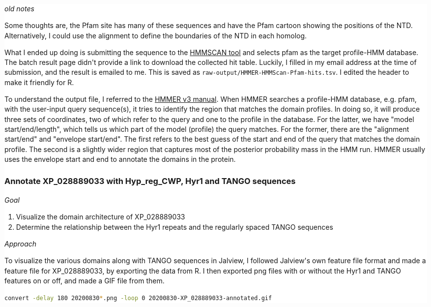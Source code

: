 _old notes_

Some thoughts are, the Pfam site has many of these sequences and have the Pfam cartoon showing the positions of the NTD. Alternatively, I could use the alignment to define the boundaries of the NTD in each homolog. 

What I ended up doing is submitting the sequence to the [HMMSCAN tool](https://www.ebi.ac.uk/Tools/hmmer/search/hmmscan) and selects pfam as the target profile-HMM database. The batch result page didn't provide a link to download the collected hit table. Luckily, I filled in my email address at the time of submission, and the result is emailed to me. This is saved as `raw-output/HMMER-HMMScan-Pfam-hits.tsv`. I edited the header to make it friendly for R.

To understand the output file, I referred to the [HMMER v3 manual](http://eddylab.org/software/hmmer3/3.1b2/Userguide.pdf). When HMMER searches a profile-HMM database, e.g. pfam, with the user-input query sequence(s), it tries to identify the region that matches the domain profiles. In doing so, it will produce three sets of coordinates, two of which refer to the query and one to the profile in the database. For the latter, we have "model start/end/length", which tells us which part of the model (profile) the query matches. For the former, there are the "alignment start/end" and "envelope start/end". The first refers to the best guess of the start and end of the query that matches the domain profile. The second is a slightly wider region that captures most of the posterior probability mass in the HMM run. HMMER usually uses the envelope start and end to annotate the domains in the protein.

### Annotate XP_028889033 with Hyp_reg_CWP, Hyr1 and TANGO sequences
_Goal_

1. Visualize the domain architecture of XP_028889033
1. Determine the relationship between the Hyr1 repeats and the regularly spaced TANGO sequences

_Approach_

To visualize the various domains along with TANGO sequences in Jalview, I followed Jalview's own feature file format and made a feature file for XP_028889033, by exporting the data from R. I then exported png files with or without the Hyr1 and TANGO features on or off, and made a GIF file from them.

```bash
convert -delay 180 20200830*.png -loop 0 20200830-XP_028889033-annotated.gif
```
